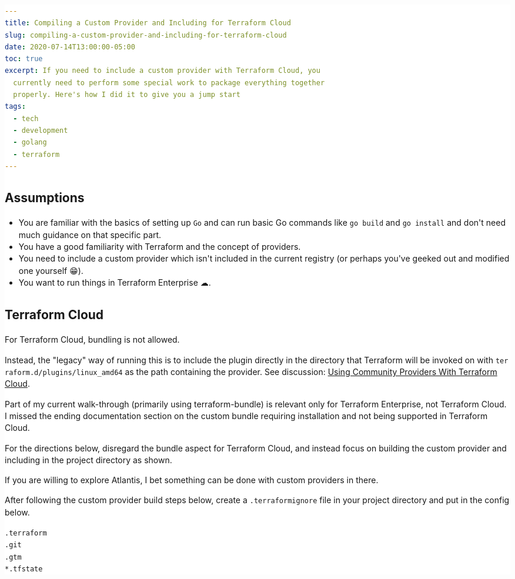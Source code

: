 ```yaml
---
title: Compiling a Custom Provider and Including for Terraform Cloud
slug: compiling-a-custom-provider-and-including-for-terraform-cloud
date: 2020-07-14T13:00:00-05:00
toc: true
excerpt: If you need to include a custom provider with Terraform Cloud, you
  currently need to perform some special work to package everything together
  properly. Here's how I did it to give you a jump start
tags:
  - tech
  - development
  - golang
  - terraform
---
```

## Assumptions

* You are familiar with the basics of setting up `Go` and can run basic Go commands like `go build` and `go install` and don't need much guidance on that specific part.
* You have a good familiarity with Terraform and the concept of providers.
* You need to include a custom provider which isn't included in the current registry (or perhaps you've geeked out and modified one yourself 😁).
* You want to run things in Terraform Enterprise ☁.

## Terraform Cloud

For Terraform Cloud, bundling is not allowed.

Instead, the "legacy" way of running this is to include the plugin directly in the directory that Terraform will be invoked on with `terraform.d/plugins/linux_amd64` as the path containing the provider. See discussion: [Using Community Providers With Terraform Cloud](https://discuss.hashicorp.com/t/using-community-providers-with-terraform-cloud-api/5432/4).

Part of my current walk-through (primarily using terraform-bundle) is relevant only for Terraform Enterprise, not Terraform Cloud.
I missed the ending documentation section on the custom bundle requiring installation and not being supported in Terraform Cloud.

For the directions below, disregard the bundle aspect for Terraform Cloud, and instead focus on building the custom provider and including in the project directory as shown.

If you are willing to explore Atlantis, I bet something can be done with custom providers in there.

After following the custom provider build steps below, create a `.terraformignore` file in your project directory and put in the config below.

```text
.terraform
.git
.gtm
*.tfstate
```
